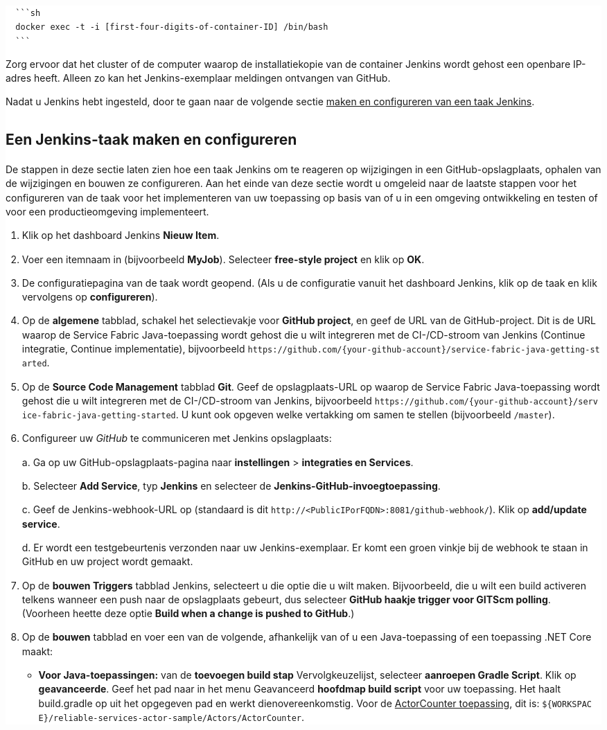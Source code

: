       ```sh
      docker exec -t -i [first-four-digits-of-container-ID] /bin/bash
      ```

Zorg ervoor dat het cluster of de computer waarop de installatiekopie van de container Jenkins wordt gehost een openbare IP-adres heeft. Alleen zo kan het Jenkins-exemplaar meldingen ontvangen van GitHub.

Nadat u Jenkins hebt ingesteld, door te gaan naar de volgende sectie [maken en configureren van een taak Jenkins](#create-and-configure-a-jenkins-job).

## <a name="create-and-configure-a-jenkins-job"></a>Een Jenkins-taak maken en configureren

De stappen in deze sectie laten zien hoe een taak Jenkins om te reageren op wijzigingen in een GitHub-opslagplaats, ophalen van de wijzigingen en bouwen ze configureren. Aan het einde van deze sectie wordt u omgeleid naar de laatste stappen voor het configureren van de taak voor het implementeren van uw toepassing op basis van of u in een omgeving ontwikkeling en testen of voor een productieomgeving implementeert. 

1. Klik op het dashboard Jenkins **Nieuw Item**.
2. Voer een itemnaam in (bijvoorbeeld **MyJob**). Selecteer **free-style project** en klik op **OK**.
3. De configuratiepagina van de taak wordt geopend. (Als u de configuratie vanuit het dashboard Jenkins, klik op de taak en klik vervolgens op **configureren**).

4. Op de **algemene** tabblad, schakel het selectievakje voor **GitHub project**, en geef de URL van de GitHub-project. Dit is de URL waarop de Service Fabric Java-toepassing wordt gehost die u wilt integreren met de CI-/CD-stroom van Jenkins (Continue integratie, Continue implementatie), bijvoorbeeld `https://github.com/{your-github-account}/service-fabric-java-getting-started`.

5. Op de **Source Code Management** tabblad **Git**. Geef de opslagplaats-URL op waarop de Service Fabric Java-toepassing wordt gehost die u wilt integreren met de CI-/CD-stroom van Jenkins, bijvoorbeeld `https://github.com/{your-github-account}/service-fabric-java-getting-started`. U kunt ook opgeven welke vertakking om samen te stellen (bijvoorbeeld `/master`).
6. Configureer uw *GitHub* te communiceren met Jenkins opslagplaats:

   a. Ga op uw GitHub-opslagplaats-pagina naar **instellingen** > **integraties en Services**.

   b. Selecteer **Add Service**, typ **Jenkins** en selecteer de **Jenkins-GitHub-invoegtoepassing**.

   c. Geef de Jenkins-webhook-URL op (standaard is dit `http://<PublicIPorFQDN>:8081/github-webhook/`). Klik op **add/update service**.

   d. Er wordt een testgebeurtenis verzonden naar uw Jenkins-exemplaar. Er komt een groen vinkje bij de webhook te staan in GitHub en uw project wordt gemaakt.

7. Op de **bouwen Triggers** tabblad Jenkins, selecteert u die optie die u wilt maken. Bijvoorbeeld, die u wilt een build activeren telkens wanneer een push naar de opslagplaats gebeurt, dus selecteer **GitHub haakje trigger voor GITScm polling**. (Voorheen heette deze optie **Build when a change is pushed to GitHub**.)
8. Op de **bouwen** tabblad en voer een van de volgende, afhankelijk van of u een Java-toepassing of een toepassing .NET Core maakt:

   * **Voor Java-toepassingen:** van de **toevoegen build stap** Vervolgkeuzelijst, selecteer **aanroepen Gradle Script**. Klik op **geavanceerde**. Geef het pad naar in het menu Geavanceerd **hoofdmap build script** voor uw toepassing. Het haalt build.gradle op uit het opgegeven pad en werkt dienovereenkomstig. Voor de [ActorCounter toepassing](https://github.com/Azure-Samples/service-fabric-java-getting-started/tree/master/reliable-services-actor-sample/Actors/ActorCounter), dit is: `${WORKSPACE}/reliable-services-actor-sample/Actors/ActorCounter`.


  [build-step]: ./media/service-fabric-cicd-your-linux-application-with-jenkins/build-step.png
  [build-step-dotnet]: ./media/service-fabric-cicd-your-linux-application-with-jenkins/build-step-dotnet.png